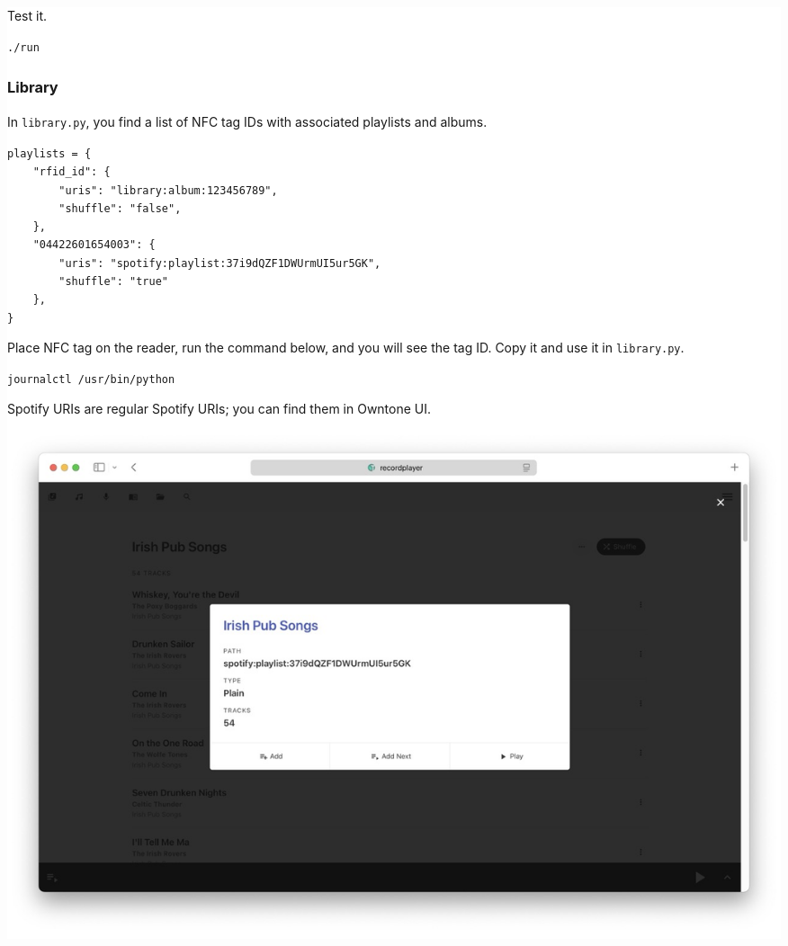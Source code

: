 Test it.

```
./run
```

### Library

In `library.py`, you find a list of NFC tag IDs with associated
playlists and albums.

```
playlists = {
    "rfid_id": {
        "uris": "library:album:123456789",
        "shuffle": "false",
    },
    "04422601654003": {
        "uris": "spotify:playlist:37i9dQZF1DWUrmUI5ur5GK",
        "shuffle": "true"
    },
}
```

Place NFC tag on the reader, run the command below, and you will see the tag ID. Copy it and use it in `library.py`.

```
journalctl /usr/bin/python
```

Spotify URIs are regular Spotify URIs; you can find them in Owntone UI.

![](assets/spotify.jpeg)
